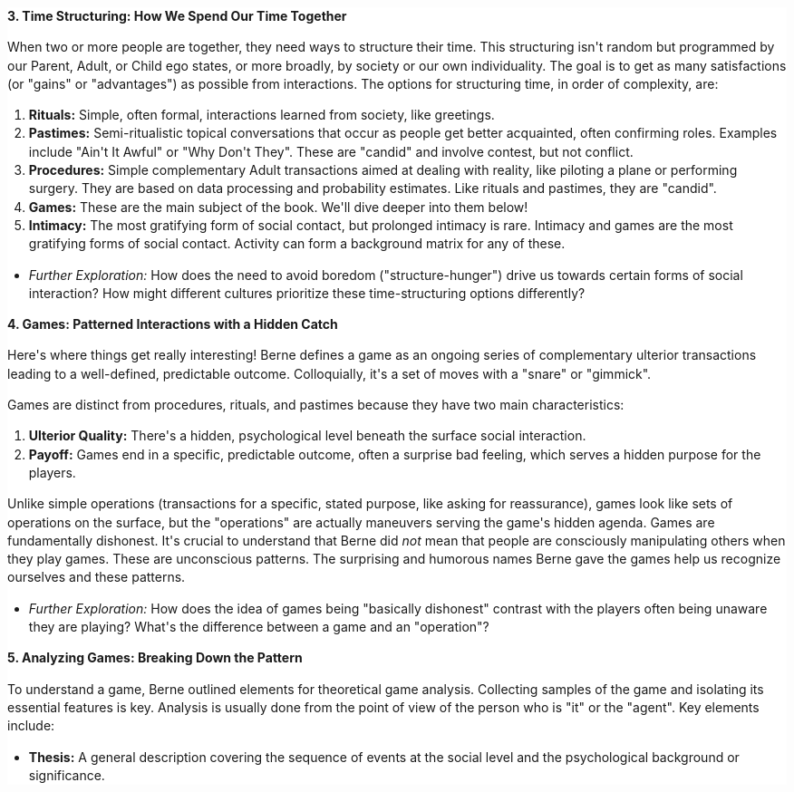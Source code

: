 **3. Time Structuring: How We Spend Our Time Together**

When two or more people are together, they need ways to structure their time. This structuring isn't random but programmed by our Parent, Adult, or Child ego states, or more broadly, by society or our own individuality. The goal is to get as many satisfactions (or "gains" or "advantages") as possible from interactions. The options for structuring time, in order of complexity, are:

1. **Rituals:** Simple, often formal, interactions learned from society, like greetings.
2. **Pastimes:** Semi-ritualistic topical conversations that occur as people get better acquainted, often confirming roles. Examples include "Ain't It Awful" or "Why Don't They". These are "candid" and involve contest, but not conflict.
3. **Procedures:** Simple complementary Adult transactions aimed at dealing with reality, like piloting a plane or performing surgery. They are based on data processing and probability estimates. Like rituals and pastimes, they are "candid".
4. **Games:** These are the main subject of the book. We'll dive deeper into them below!
5. **Intimacy:** The most gratifying form of social contact, but prolonged intimacy is rare. Intimacy and games are the most gratifying forms of social contact. Activity can form a background matrix for any of these.

- _Further Exploration:_ How does the need to avoid boredom ("structure-hunger") drive us towards certain forms of social interaction? How might different cultures prioritize these time-structuring options differently?

**4. Games: Patterned Interactions with a Hidden Catch**

Here's where things get really interesting! Berne defines a game as an ongoing series of complementary ulterior transactions leading to a well-defined, predictable outcome. Colloquially, it's a set of moves with a "snare" or "gimmick".

Games are distinct from procedures, rituals, and pastimes because they have two main characteristics:

1. **Ulterior Quality:** There's a hidden, psychological level beneath the surface social interaction.
2. **Payoff:** Games end in a specific, predictable outcome, often a surprise bad feeling, which serves a hidden purpose for the players.

Unlike simple operations (transactions for a specific, stated purpose, like asking for reassurance), games look like sets of operations on the surface, but the "operations" are actually maneuvers serving the game's hidden agenda. Games are fundamentally dishonest. It's crucial to understand that Berne did _not_ mean that people are consciously manipulating others when they play games. These are unconscious patterns. The surprising and humorous names Berne gave the games help us recognize ourselves and these patterns.

- _Further Exploration:_ How does the idea of games being "basically dishonest" contrast with the players often being unaware they are playing? What's the difference between a game and an "operation"?

**5. Analyzing Games: Breaking Down the Pattern**

To understand a game, Berne outlined elements for theoretical game analysis. Collecting samples of the game and isolating its essential features is key. Analysis is usually done from the point of view of the person who is "it" or the "agent". Key elements include:

- **Thesis:** A general description covering the sequence of events at the social level and the psychological background or significance.
    